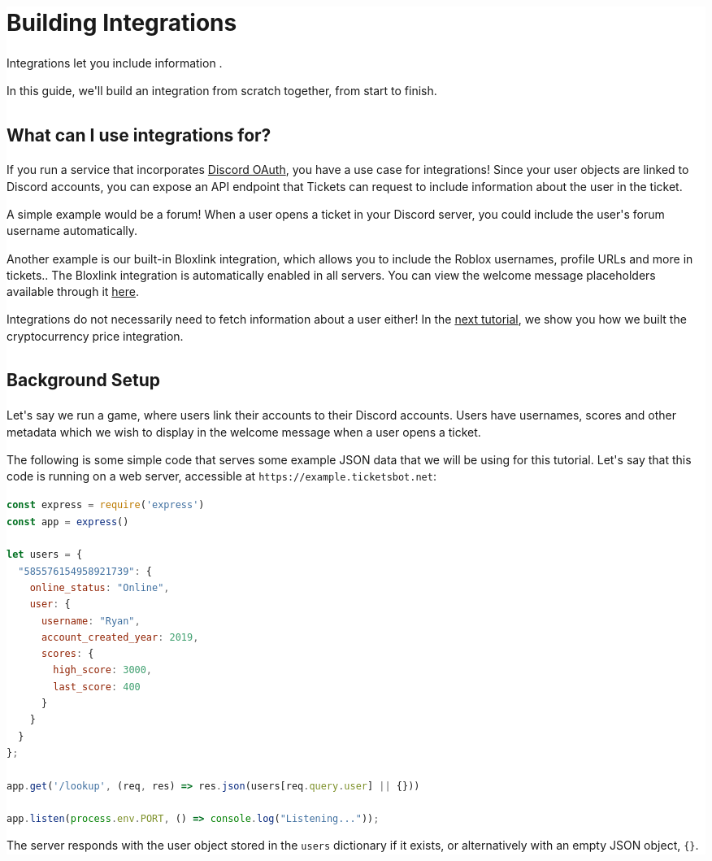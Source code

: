 # Building Integrations
Integrations let you include information .

In this guide, we'll build an integration from scratch together, from start to finish. 

## What can I use integrations for?
If you run a service that incorporates [Discord OAuth](https://discord.com/developers/docs/topics/oauth2), you have a use case for integrations! Since your user objects are linked to Discord accounts, you can expose an API endpoint that Tickets can request to include information about the user in the ticket.

A simple example would be a forum! When a user opens a ticket in your Discord server, you could include the user's forum username automatically.

Another example is our built-in Bloxlink integration, which allows you to include the Roblox usernames, profile URLs and more in tickets.. The Bloxlink integration is automatically enabled in all servers. You can view the welcome message placeholders available through it [here](https://docs.ticketsbot.net/setup/placeholders#bloxlink).

Integrations do not necessarily need to fetch information about a user either! In the [next tutorial](), we show you how we built the cryptocurrency price integration. 

## Background Setup
Let's say we run a game, where users link their accounts to their Discord accounts. Users have usernames, scores and other metadata which we wish to display in the welcome message when a user opens a ticket.

The following is some simple code that serves some example JSON data that we will be using for this tutorial. Let's say that this code is running on a web server, accessible at `https://example.ticketsbot.net`:
```js
const express = require('express')
const app = express()

let users = {
  "585576154958921739": {
    online_status: "Online",
    user: {
      username: "Ryan",
      account_created_year: 2019,
      scores: {
        high_score: 3000,
        last_score: 400
      }
    }
  }
};

app.get('/lookup', (req, res) => res.json(users[req.query.user] || {}))

app.listen(process.env.PORT, () => console.log("Listening..."));
```
The server responds with the user object stored in the `users` dictionary if it exists, or alternatively with an empty JSON object, `{}`.
